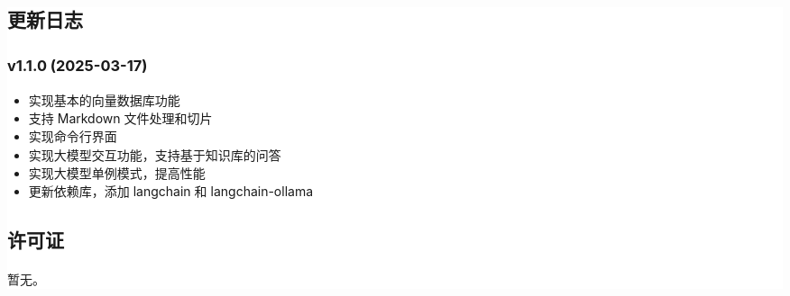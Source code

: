 ## 更新日志

### v1.1.0 (2025-03-17)

- 实现基本的向量数据库功能
- 支持 Markdown 文件处理和切片
- 实现命令行界面
- 实现大模型交互功能，支持基于知识库的问答
- 实现大模型单例模式，提高性能
- 更新依赖库，添加 langchain 和 langchain-ollama

## 许可证

暂无。
